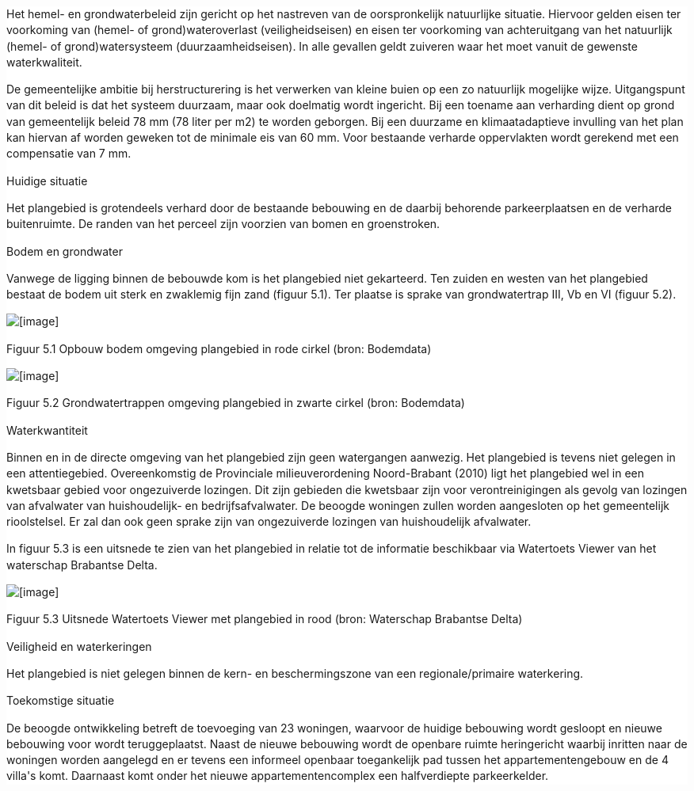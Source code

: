 Het hemel\- en grondwaterbeleid zijn gericht op het nastreven van de oorspronkelijk natuurlijke situatie. Hiervoor gelden eisen ter voorkoming van (hemel\- of grond)wateroverlast (veiligheidseisen) en eisen ter voorkoming van achteruitgang van het natuurlijk (hemel\- of grond)watersysteem (duurzaamheidseisen). In alle gevallen geldt zuiveren waar het moet vanuit de gewenste waterkwaliteit.

De gemeentelijke ambitie bij herstructurering is het verwerken van kleine buien op een zo natuurlijk mogelijke wijze. Uitgangspunt van dit beleid is dat het systeem duurzaam, maar ook doelmatig wordt ingericht. Bij een toename aan verharding dient op grond van gemeentelijk beleid 78 mm (78 liter per m2) te worden geborgen. Bij een duurzame en klimaatadaptieve invulling van het plan kan hiervan af worden geweken tot de minimale eis van 60 mm. Voor bestaande verharde oppervlakten wordt gerekend met een compensatie van 7 mm.

Huidige situatie

Het plangebied is grotendeels verhard door de bestaande bebouwing en de daarbij behorende parkeerplaatsen en de verharde buitenruimte. De randen van het perceel zijn voorzien van bomen en groenstroken.

Bodem en grondwater

Vanwege de ligging binnen de bebouwde kom is het plangebied niet gekarteerd. Ten zuiden en westen van het plangebied bestaat de bodem uit sterk en zwaklemig fijn zand (figuur 5\.1\). Ter plaatse is sprake van grondwatertrap III, Vb en VI (figuur 5\.2\).

![[image]](i_NL.IMRO.0758.BP2018213005-VG01_402024.png "i_NL.IMRO.0758.BP2018213005-VG01_402024.png")

Figuur 5\.1 Opbouw bodem omgeving plangebied in rode cirkel (bron: Bodemdata)

![[image]](i_NL.IMRO.0758.BP2018213005-VG01_402025.png "i_NL.IMRO.0758.BP2018213005-VG01_402025.png")

Figuur 5\.2 Grondwatertrappen omgeving plangebied in zwarte cirkel (bron: Bodemdata)

Waterkwantiteit

Binnen en in de directe omgeving van het plangebied zijn geen watergangen aanwezig. Het plangebied is tevens niet gelegen in een attentiegebied. Overeenkomstig de Provinciale milieuverordening Noord\-Brabant (2010\) ligt het plangebied wel in een kwetsbaar gebied voor ongezuiverde lozingen. Dit zijn gebieden die kwetsbaar zijn voor verontreinigingen als gevolg van lozingen van afvalwater van huishoudelijk\- en bedrijfsafvalwater. De beoogde woningen zullen worden aangesloten op het gemeentelijk rioolstelsel. Er zal dan ook geen sprake zijn van ongezuiverde lozingen van huishoudelijk afvalwater.

In figuur 5\.3 is een uitsnede te zien van het plangebied in relatie tot de informatie beschikbaar via Watertoets Viewer van het waterschap Brabantse Delta.

![[image]](i_NL.IMRO.0758.BP2018213005-VG01_402026.png "i_NL.IMRO.0758.BP2018213005-VG01_402026.png")

Figuur 5\.3 Uitsnede Watertoets Viewer met plangebied in rood (bron: Waterschap Brabantse Delta)

Veiligheid en waterkeringen

Het plangebied is niet gelegen binnen de kern\- en beschermingszone van een regionale/primaire waterkering.

Toekomstige situatie

De beoogde ontwikkeling betreft de toevoeging van 23 woningen, waarvoor de huidige bebouwing wordt gesloopt en nieuwe bebouwing voor wordt teruggeplaatst. Naast de nieuwe bebouwing wordt de openbare ruimte heringericht waarbij inritten naar de woningen worden aangelegd en er tevens een informeel openbaar toegankelijk pad tussen het appartementengebouw en de 4 villa's komt. Daarnaast komt onder het nieuwe appartementencomplex een halfverdiepte parkeerkelder.
